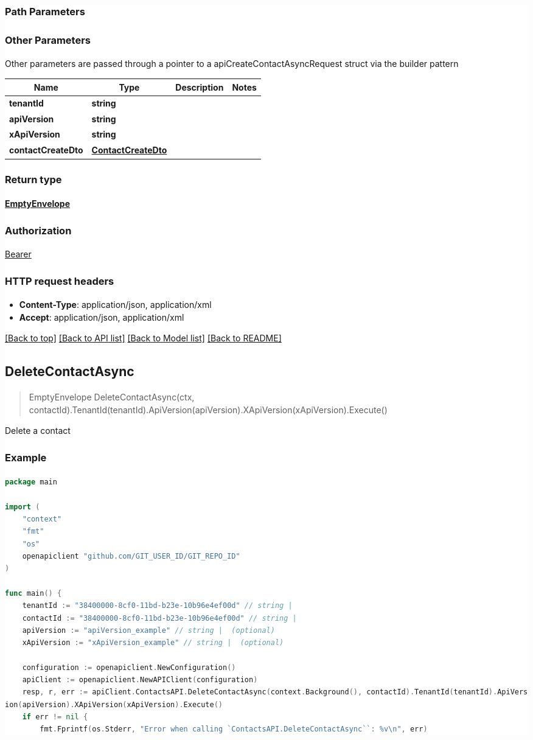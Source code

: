 ### Path Parameters



### Other Parameters

Other parameters are passed through a pointer to a apiCreateContactAsyncRequest struct via the builder pattern


Name | Type | Description  | Notes
------------- | ------------- | ------------- | -------------
 **tenantId** | **string** |  | 
 **apiVersion** | **string** |  | 
 **xApiVersion** | **string** |  | 
 **contactCreateDto** | [**ContactCreateDto**](ContactCreateDto.md) |  | 

### Return type

[**EmptyEnvelope**](EmptyEnvelope.md)

### Authorization

[Bearer](../README.md#Bearer)

### HTTP request headers

- **Content-Type**: application/json, application/xml
- **Accept**: application/json, application/xml

[[Back to top]](#) [[Back to API list]](../README.md#documentation-for-api-endpoints)
[[Back to Model list]](../README.md#documentation-for-models)
[[Back to README]](../README.md)


## DeleteContactAsync

> EmptyEnvelope DeleteContactAsync(ctx, contactId).TenantId(tenantId).ApiVersion(apiVersion).XApiVersion(xApiVersion).Execute()

Delete a contact



### Example

```go
package main

import (
	"context"
	"fmt"
	"os"
	openapiclient "github.com/GIT_USER_ID/GIT_REPO_ID"
)

func main() {
	tenantId := "38400000-8cf0-11bd-b23e-10b96e4ef00d" // string | 
	contactId := "38400000-8cf0-11bd-b23e-10b96e4ef00d" // string | 
	apiVersion := "apiVersion_example" // string |  (optional)
	xApiVersion := "xApiVersion_example" // string |  (optional)

	configuration := openapiclient.NewConfiguration()
	apiClient := openapiclient.NewAPIClient(configuration)
	resp, r, err := apiClient.ContactsAPI.DeleteContactAsync(context.Background(), contactId).TenantId(tenantId).ApiVersion(apiVersion).XApiVersion(xApiVersion).Execute()
	if err != nil {
		fmt.Fprintf(os.Stderr, "Error when calling `ContactsAPI.DeleteContactAsync``: %v\n", err)
```